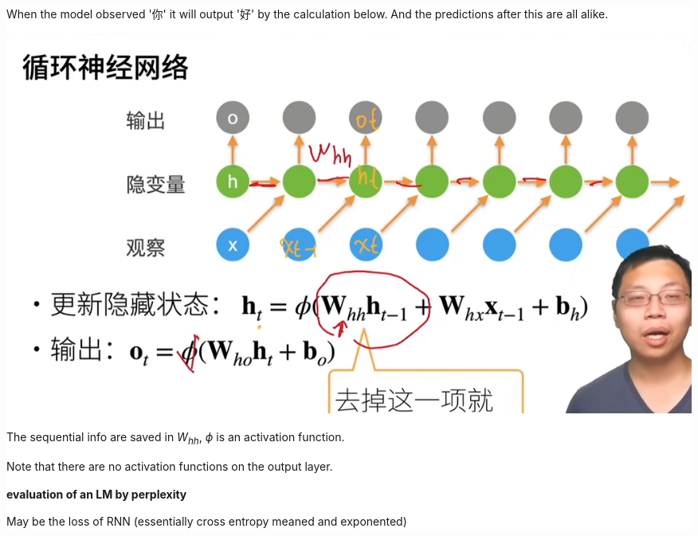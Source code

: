 When the model observed '你' it will output '好' by the calculation below. And the predictions after this are all alike.

![](./image/179.PNG)

The sequential info are saved in $W_{hh}$, $\phi$ is an activation function.

Note that there are no activation functions on the output layer.

**evaluation of an LM by perplexity**

May be the loss of RNN (essentially cross entropy meaned and exponented)
